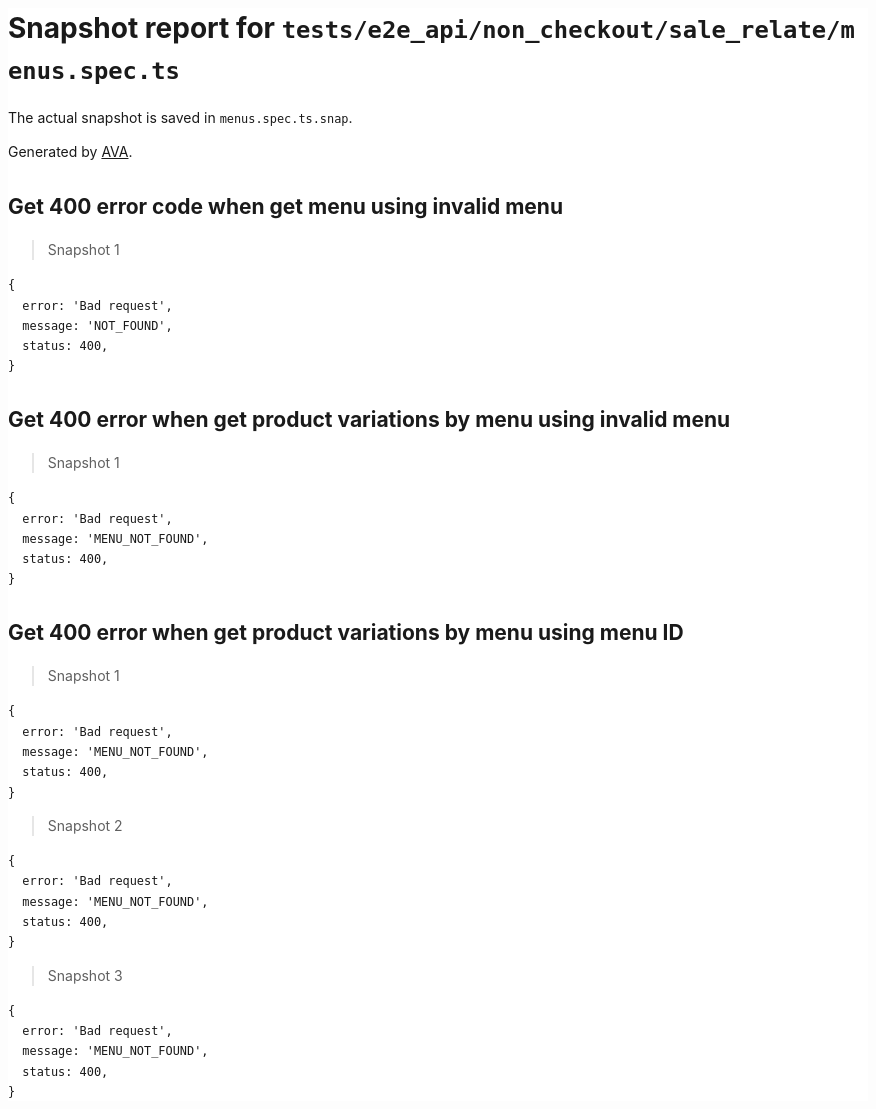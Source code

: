 # Snapshot report for `tests/e2e_api/non_checkout/sale_relate/menus.spec.ts`

The actual snapshot is saved in `menus.spec.ts.snap`.

Generated by [AVA](https://ava.li).

## Get 400 error code when get menu using invalid menu

> Snapshot 1

    {
      error: 'Bad request',
      message: 'NOT_FOUND',
      status: 400,
    }

## Get 400 error when get product variations by menu using invalid menu

> Snapshot 1

    {
      error: 'Bad request',
      message: 'MENU_NOT_FOUND',
      status: 400,
    }

## Get 400 error when get product variations by menu using menu ID

> Snapshot 1

    {
      error: 'Bad request',
      message: 'MENU_NOT_FOUND',
      status: 400,
    }

> Snapshot 2

    {
      error: 'Bad request',
      message: 'MENU_NOT_FOUND',
      status: 400,
    }

> Snapshot 3

    {
      error: 'Bad request',
      message: 'MENU_NOT_FOUND',
      status: 400,
    }
